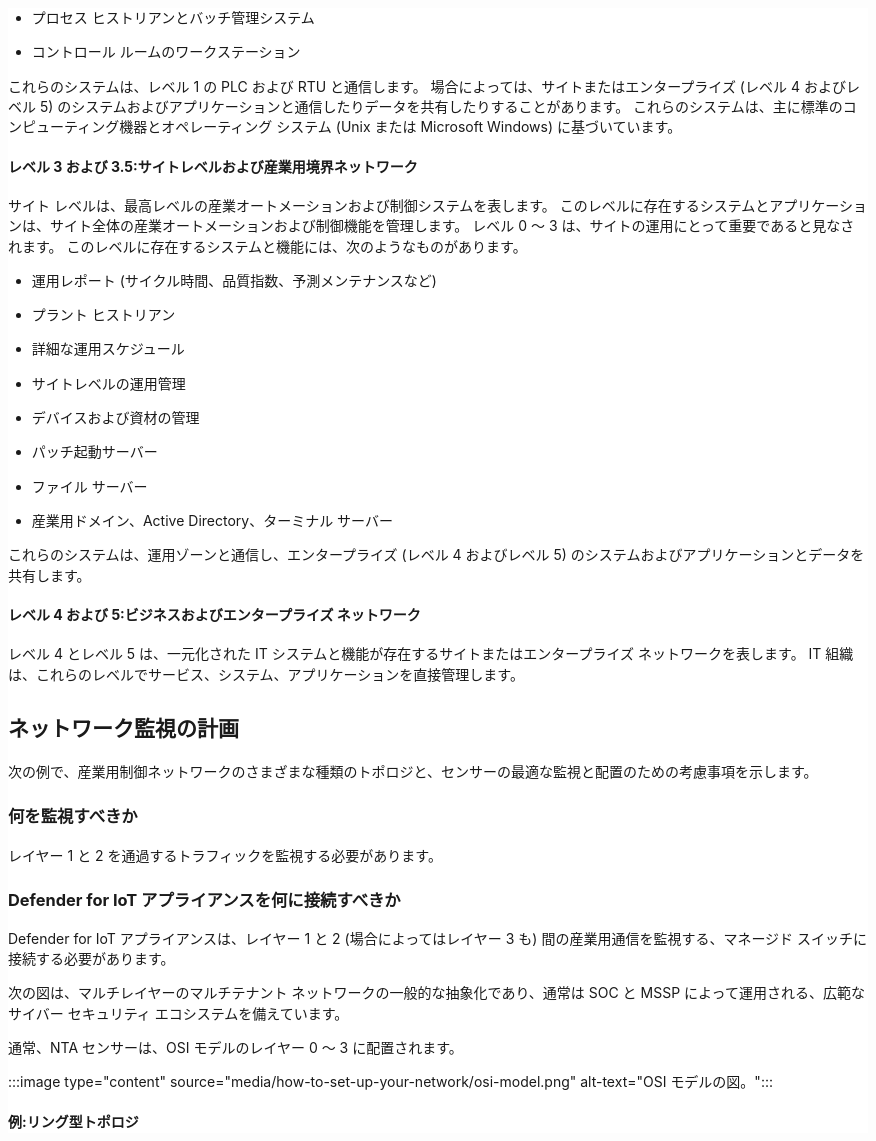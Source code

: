 - プロセス ヒストリアンとバッチ管理システム

- コントロール ルームのワークステーション

これらのシステムは、レベル 1 の PLC および RTU と通信します。 場合によっては、サイトまたはエンタープライズ (レベル 4 およびレベル 5) のシステムおよびアプリケーションと通信したりデータを共有したりすることがあります。 これらのシステムは、主に標準のコンピューティング機器とオペレーティング システム (Unix または Microsoft Windows) に基づいています。

#### <a name="levels-3-and-35-site-level-and-industrial-perimeter-network"></a>レベル 3 および 3.5:サイトレベルおよび産業用境界ネットワーク

サイト レベルは、最高レベルの産業オートメーションおよび制御システムを表します。 このレベルに存在するシステムとアプリケーションは、サイト全体の産業オートメーションおよび制御機能を管理します。 レベル 0 ～ 3 は、サイトの運用にとって重要であると見なされます。 このレベルに存在するシステムと機能には、次のようなものがあります。

- 運用レポート (サイクル時間、品質指数、予測メンテナンスなど)

- プラント ヒストリアン

- 詳細な運用スケジュール

- サイトレベルの運用管理

- デバイスおよび資材の管理

- パッチ起動サーバー

- ファイル サーバー

- 産業用ドメイン、Active Directory、ターミナル サーバー

これらのシステムは、運用ゾーンと通信し、エンタープライズ (レベル 4 およびレベル 5) のシステムおよびアプリケーションとデータを共有します。  

#### <a name="levels-4-and-5-business-and-enterprise-networks"></a>レベル 4 および 5:ビジネスおよびエンタープライズ ネットワーク

レベル 4 とレベル 5 は、一元化された IT システムと機能が存在するサイトまたはエンタープライズ ネットワークを表します。 IT 組織は、これらのレベルでサービス、システム、アプリケーションを直接管理します。

## <a name="planning-for-network-monitoring"></a>ネットワーク監視の計画

次の例で、産業用制御ネットワークのさまざまな種類のトポロジと、センサーの最適な監視と配置のための考慮事項を示します。

### <a name="what-should-be-monitored"></a>何を監視すべきか

レイヤー 1 と 2 を通過するトラフィックを監視する必要があります。

### <a name="what-should-the-defender-for-iot-appliance-connect-to"></a>Defender for IoT アプライアンスを何に接続すべきか

Defender for IoT アプライアンスは、レイヤー 1 と 2 (場合によってはレイヤー 3 も) 間の産業用通信を監視する、マネージド スイッチに接続する必要があります。

次の図は、マルチレイヤーのマルチテナント ネットワークの一般的な抽象化であり、通常は SOC と MSSP によって運用される、広範なサイバー セキュリティ エコシステムを備えています。

通常、NTA センサーは、OSI モデルのレイヤー 0 ～ 3 に配置されます。

:::image type="content" source="media/how-to-set-up-your-network/osi-model.png" alt-text="OSI モデルの図。":::

#### <a name="example-ring-topology"></a>例:リング型トポロジ
